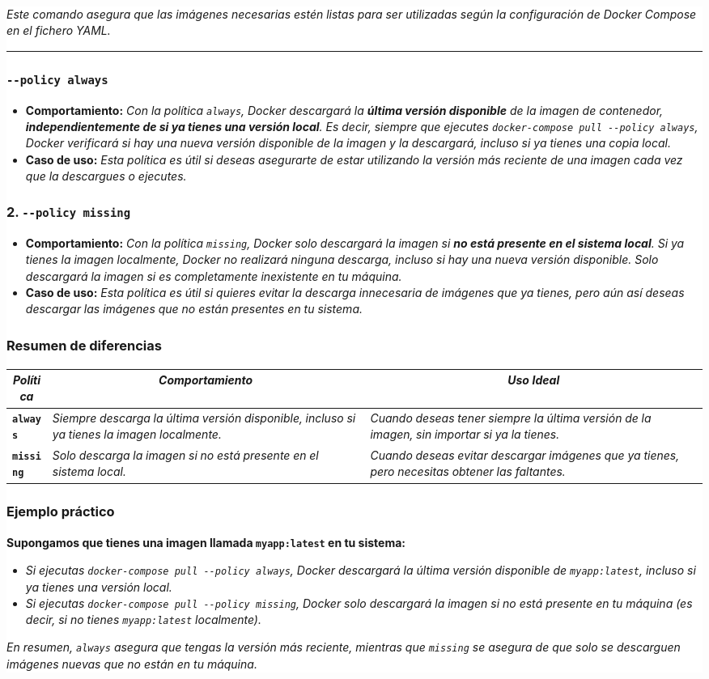 *Este comando asegura que las imágenes necesarias estén listas para ser utilizadas según la configuración de Docker Compose en el fichero YAML.*

---

### **`--policy always`**

- **Comportamiento:** *Con la política `always`, Docker descargará la **última versión disponible** de la imagen de contenedor, **independientemente de si ya tienes una versión local**. Es decir, siempre que ejecutes `docker-compose pull --policy always`, Docker verificará si hay una nueva versión disponible de la imagen y la descargará, incluso si ya tienes una copia local.*
- **Caso de uso:** *Esta política es útil si deseas asegurarte de estar utilizando la versión más reciente de una imagen cada vez que la descargues o ejecutes.*

### 2. **`--policy missing`**

- **Comportamiento:** *Con la política `missing`, Docker solo descargará la imagen si **no está presente en el sistema local**. Si ya tienes la imagen localmente, Docker no realizará ninguna descarga, incluso si hay una nueva versión disponible. Solo descargará la imagen si es completamente inexistente en tu máquina.*
- **Caso de uso:** *Esta política es útil si quieres evitar la descarga innecesaria de imágenes que ya tienes, pero aún así deseas descargar las imágenes que no están presentes en tu sistema.*

### **Resumen de diferencias**

| *Política*    | *Comportamiento*                                                                            | *Uso Ideal*                                                                                    |
| ------------- | ------------------------------------------------------------------------------------------- | ---------------------------------------------------------------------------------------------- |
| **`always`**  | *Siempre descarga la última versión disponible, incluso si ya tienes la imagen localmente.* | *Cuando deseas tener siempre la última versión de la imagen, sin importar si ya la tienes.*    |
| **`missing`** | *Solo descarga la imagen si no está presente en el sistema local.*                          | *Cuando deseas evitar descargar imágenes que ya tienes, pero necesitas obtener las faltantes.* |

### **Ejemplo práctico**

**Supongamos que tienes una imagen llamada `myapp:latest` en tu sistema:**

- *Si ejecutas `docker-compose pull --policy always`, Docker descargará la última versión disponible de `myapp:latest`, incluso si ya tienes una versión local.*
- *Si ejecutas `docker-compose pull --policy missing`, Docker solo descargará la imagen si no está presente en tu máquina (es decir, si no tienes `myapp:latest` localmente).*

*En resumen, `always` asegura que tengas la versión más reciente, mientras que `missing` se asegura de que solo se descarguen imágenes nuevas que no están en tu máquina.*
